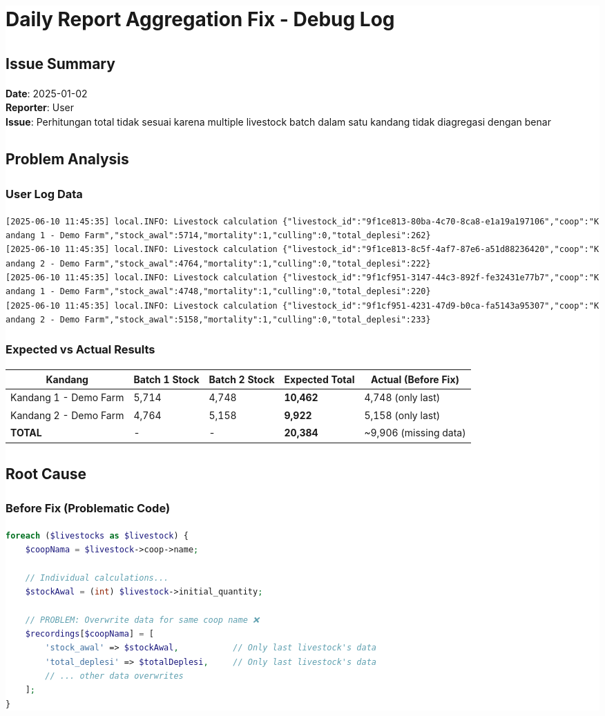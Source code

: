 # Daily Report Aggregation Fix - Debug Log

## Issue Summary

**Date**: 2025-01-02  
**Reporter**: User  
**Issue**: Perhitungan total tidak sesuai karena multiple livestock batch dalam satu kandang tidak diagregasi dengan benar

## Problem Analysis

### User Log Data

```log
[2025-06-10 11:45:35] local.INFO: Livestock calculation {"livestock_id":"9f1ce813-80ba-4c70-8ca8-e1a19a197106","coop":"Kandang 1 - Demo Farm","stock_awal":5714,"mortality":1,"culling":0,"total_deplesi":262}
[2025-06-10 11:45:35] local.INFO: Livestock calculation {"livestock_id":"9f1ce813-8c5f-4af7-87e6-a51d88236420","coop":"Kandang 2 - Demo Farm","stock_awal":4764,"mortality":1,"culling":0,"total_deplesi":222}
[2025-06-10 11:45:35] local.INFO: Livestock calculation {"livestock_id":"9f1cf951-3147-44c3-892f-fe32431e77b7","coop":"Kandang 1 - Demo Farm","stock_awal":4748,"mortality":1,"culling":0,"total_deplesi":220}
[2025-06-10 11:45:35] local.INFO: Livestock calculation {"livestock_id":"9f1cf951-4231-47d9-b0ca-fa5143a95307","coop":"Kandang 2 - Demo Farm","stock_awal":5158,"mortality":1,"culling":0,"total_deplesi":233}
```

### Expected vs Actual Results

| Kandang               | Batch 1 Stock | Batch 2 Stock | Expected Total | Actual (Before Fix)   |
| --------------------- | ------------- | ------------- | -------------- | --------------------- |
| Kandang 1 - Demo Farm | 5,714         | 4,748         | **10,462**     | 4,748 (only last)     |
| Kandang 2 - Demo Farm | 4,764         | 5,158         | **9,922**      | 5,158 (only last)     |
| **TOTAL**             | -             | -             | **20,384**     | ~9,906 (missing data) |

## Root Cause

### Before Fix (Problematic Code)

```php
foreach ($livestocks as $livestock) {
    $coopNama = $livestock->coop->name;

    // Individual calculations...
    $stockAwal = (int) $livestock->initial_quantity;

    // PROBLEM: Overwrite data for same coop name ❌
    $recordings[$coopNama] = [
        'stock_awal' => $stockAwal,           // Only last livestock's data
        'total_deplesi' => $totalDeplesi,     // Only last livestock's data
        // ... other data overwrites
    ];
}
```
